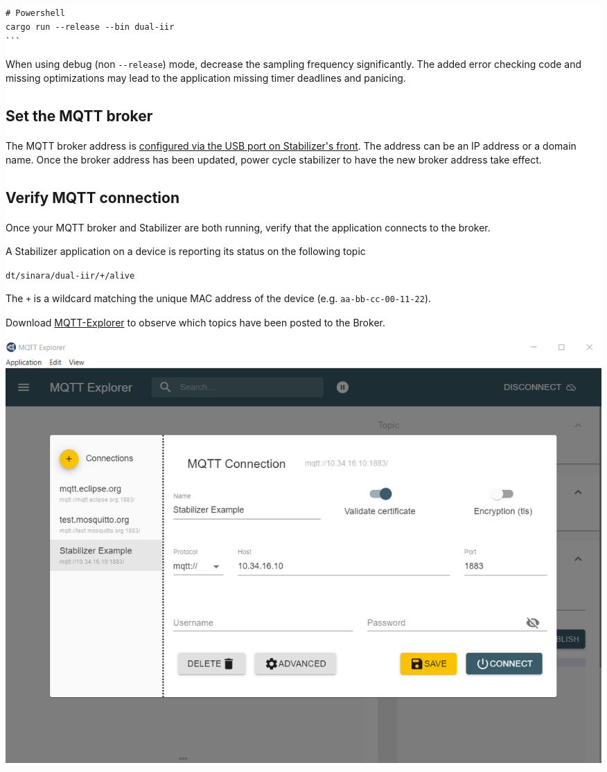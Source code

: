     # Powershell
    cargo run --release --bin dual-iir
    ```

When using debug (non `--release`) mode, decrease the sampling frequency significantly.
The added error checking code and missing optimizations may lead to the application
missing timer deadlines and panicing.

## Set the MQTT broker

The MQTT broker address is [configured via the USB port on Stabilizer's front](#usb-configuration).
The address can be an IP address or a domain name. Once the broker address has been updated, power
cycle stabilizer to have the new broker address take effect.

## Verify MQTT connection

Once your MQTT broker and Stabilizer are both running, verify that the application
connects to the broker.

A Stabilizer application on a device is reporting its status on the following topic
```
dt/sinara/dual-iir/+/alive
```

The `+` is a wildcard matching the unique MAC address of the device (e.g. `aa-bb-cc-00-11-22`).

Download [MQTT-Explorer](http://mqtt-explorer.com/) to observe which topics have been posted to the
Broker.

![MQTT Explorer Configuration](assets/mqtt-explorer.png)
